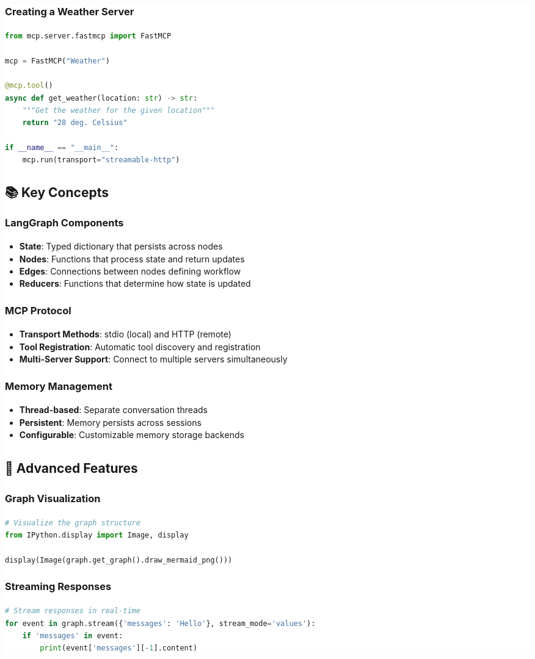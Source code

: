 ### Creating a Weather Server

```python
from mcp.server.fastmcp import FastMCP

mcp = FastMCP("Weather")

@mcp.tool()
async def get_weather(location: str) -> str:
    """Get the weather for the given location"""
    return "28 deg. Celsius"

if __name__ == "__main__":
    mcp.run(transport="streamable-http")
```

## 📚 Key Concepts

### LangGraph Components
- **State**: Typed dictionary that persists across nodes
- **Nodes**: Functions that process state and return updates
- **Edges**: Connections between nodes defining workflow
- **Reducers**: Functions that determine how state is updated

### MCP Protocol
- **Transport Methods**: stdio (local) and HTTP (remote)
- **Tool Registration**: Automatic tool discovery and registration
- **Multi-Server Support**: Connect to multiple servers simultaneously

### Memory Management
- **Thread-based**: Separate conversation threads
- **Persistent**: Memory persists across sessions
- **Configurable**: Customizable memory storage backends

## 🎨 Advanced Features

### Graph Visualization
```python
# Visualize the graph structure
from IPython.display import Image, display

display(Image(graph.get_graph().draw_mermaid_png()))
```

### Streaming Responses
```python
# Stream responses in real-time
for event in graph.stream({'messages': 'Hello'}, stream_mode='values'):
    if 'messages' in event:
        print(event['messages'][-1].content)
```
